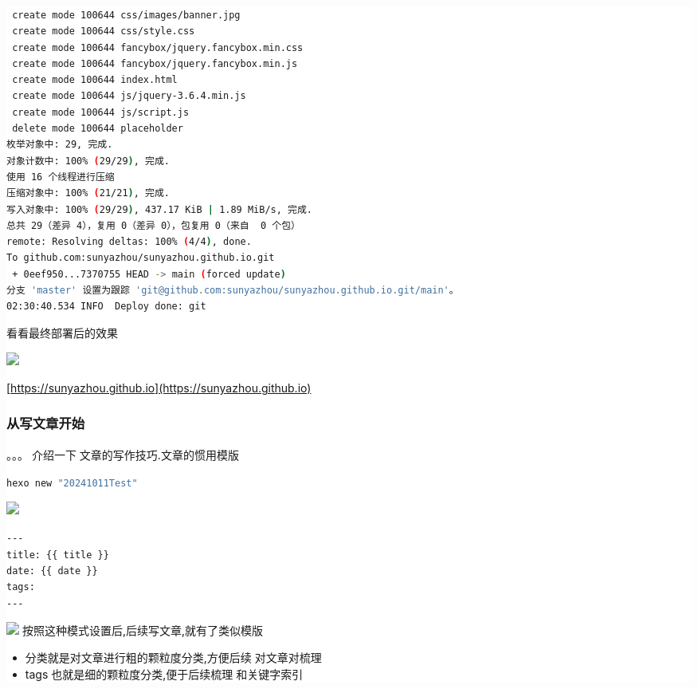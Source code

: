 ``` bash
 create mode 100644 css/images/banner.jpg
 create mode 100644 css/style.css
 create mode 100644 fancybox/jquery.fancybox.min.css
 create mode 100644 fancybox/jquery.fancybox.min.js
 create mode 100644 index.html
 create mode 100644 js/jquery-3.6.4.min.js
 create mode 100644 js/script.js
 delete mode 100644 placeholder
枚举对象中: 29, 完成.
对象计数中: 100% (29/29), 完成.
使用 16 个线程进行压缩
压缩对象中: 100% (21/21), 完成.
写入对象中: 100% (29/29), 437.17 KiB | 1.89 MiB/s, 完成.
总共 29（差异 4），复用 0（差异 0），包复用 0（来自  0 个包）
remote: Resolving deltas: 100% (4/4), done.
To github.com:sunyazhou/sunyazhou.github.io.git
 + 0eef950...7370755 HEAD -> main (forced update)
分支 'master' 设置为跟踪 'git@github.com:sunyazhou/sunyazhou.github.io.git/main'。
02:30:40.534 INFO  Deploy done: git
```

看看最终部署后的效果

![](/images/20241024BlogTech/hexo8.webp)

[https://sunyazhou.github.io](https://sunyazhou.github.io)


### 从写文章开始

。。。 介绍一下 文章的写作技巧.文章的惯用模版

``` sh
hexo new "20241011Test"
```


![](/images/20241024BlogTech/hexo9.webp)

``` sh
---
title: {{ title }}
date: {{ date }}
tags:
---

```

![](/images/20241024BlogTech/hexo10.webp)
按照这种模式设置后,后续写文章,就有了类似模版

* 分类就是对文章进行粗的颗粒度分类,方便后续 对文章对梳理  
* tags 也就是细的颗粒度分类,便于后续梳理 和关键字索引

